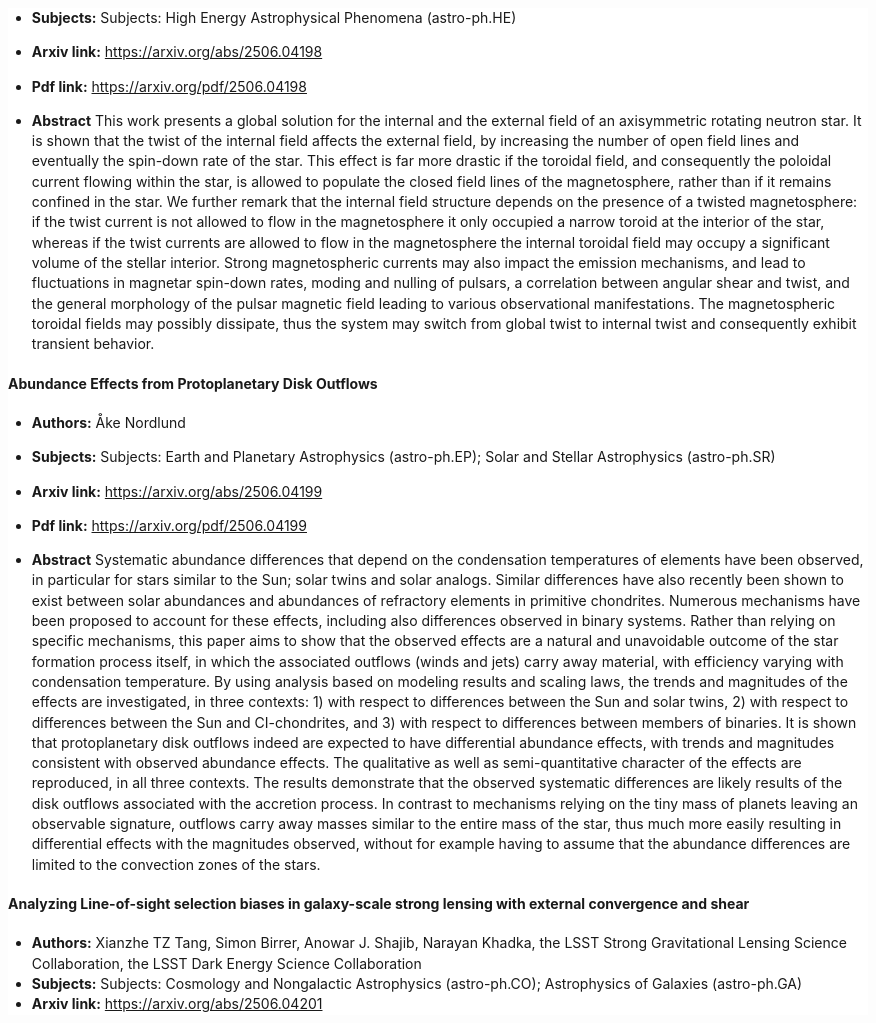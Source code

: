  - **Subjects:** Subjects:
High Energy Astrophysical Phenomena (astro-ph.HE)
 - **Arxiv link:** https://arxiv.org/abs/2506.04198

 - **Pdf link:** https://arxiv.org/pdf/2506.04198

 - **Abstract**
 This work presents a global solution for the internal and the external field of an axisymmetric rotating neutron star. It is shown that the twist of the internal field affects the external field, by increasing the number of open field lines and eventually the spin-down rate of the star. This effect is far more drastic if the toroidal field, and consequently the poloidal current flowing within the star, is allowed to populate the closed field lines of the magnetosphere, rather than if it remains confined in the star. We further remark that the internal field structure depends on the presence of a twisted magnetosphere: if the twist current is not allowed to flow in the magnetosphere it only occupied a narrow toroid at the interior of the star, whereas if the twist currents are allowed to flow in the magnetosphere the internal toroidal field may occupy a significant volume of the stellar interior. Strong magnetospheric currents may also impact the emission mechanisms, and lead to fluctuations in magnetar spin-down rates, moding and nulling of pulsars, a correlation between angular shear and twist, and the general morphology of the pulsar magnetic field leading to various observational manifestations. The magnetospheric toroidal fields may possibly dissipate, thus the system may switch from global twist to internal twist and consequently exhibit transient behavior.
#### Abundance Effects from Protoplanetary Disk Outflows
 - **Authors:** Åke Nordlund
 - **Subjects:** Subjects:
Earth and Planetary Astrophysics (astro-ph.EP); Solar and Stellar Astrophysics (astro-ph.SR)
 - **Arxiv link:** https://arxiv.org/abs/2506.04199

 - **Pdf link:** https://arxiv.org/pdf/2506.04199

 - **Abstract**
 Systematic abundance differences that depend on the condensation temperatures of elements have been observed, in particular for stars similar to the Sun; solar twins and solar analogs. Similar differences have also recently been shown to exist between solar abundances and abundances of refractory elements in primitive chondrites. Numerous mechanisms have been proposed to account for these effects, including also differences observed in binary systems. Rather than relying on specific mechanisms, this paper aims to show that the observed effects are a natural and unavoidable outcome of the star formation process itself, in which the associated outflows (winds and jets) carry away material, with efficiency varying with condensation temperature. By using analysis based on modeling results and scaling laws, the trends and magnitudes of the effects are investigated, in three contexts: 1) with respect to differences between the Sun and solar twins, 2) with respect to differences between the Sun and CI-chondrites, and 3) with respect to differences between members of binaries. It is shown that protoplanetary disk outflows indeed are expected to have differential abundance effects, with trends and magnitudes consistent with observed abundance effects. The qualitative as well as semi-quantitative character of the effects are reproduced, in all three contexts. The results demonstrate that the observed systematic differences are likely results of the disk outflows associated with the accretion process. In contrast to mechanisms relying on the tiny mass of planets leaving an observable signature, outflows carry away masses similar to the entire mass of the star, thus much more easily resulting in differential effects with the magnitudes observed, without for example having to assume that the abundance differences are limited to the convection zones of the stars.
#### Analyzing Line-of-sight selection biases in galaxy-scale strong lensing with external convergence and shear
 - **Authors:** Xianzhe TZ Tang, Simon Birrer, Anowar J. Shajib, Narayan Khadka, the LSST Strong Gravitational Lensing Science Collaboration, the LSST Dark Energy Science Collaboration
 - **Subjects:** Subjects:
Cosmology and Nongalactic Astrophysics (astro-ph.CO); Astrophysics of Galaxies (astro-ph.GA)
 - **Arxiv link:** https://arxiv.org/abs/2506.04201
